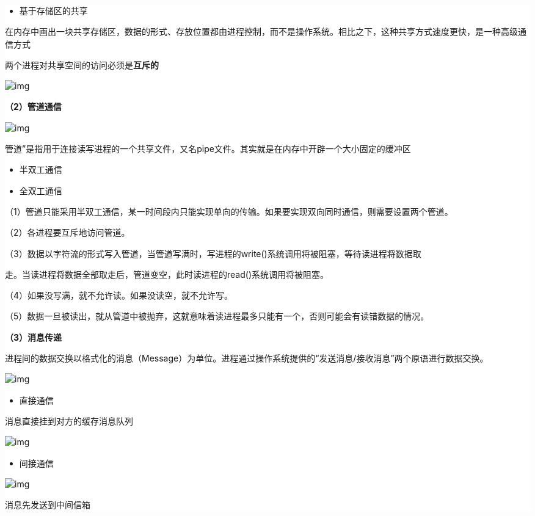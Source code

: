 - 基于存储区的共享

在内存中画出一块共享存储区，数据的形式、存放位置都由进程控制，而不是操作系统。相比之下，这种共享方式速度更快，是一种高级通信方式

两个进程对共享空间的访问必须是**互斥的**



![img](https://cdn.nlark.com/yuque/0/2021/png/21471868/1632480853291-167046c5-3491-44b8-af48-828b37773d85.png)



**（2）管道通信**



![img](https://cdn.nlark.com/yuque/0/2021/png/21471868/1632480910969-7675c972-ef55-40a1-a766-7e7cbdc4f085.png)



管道”是指用于连接读写进程的一个共享文件，又名pipe文件。其实就是在内存中开辟一个大小固定的缓冲区

- 半双工通信

- 全双工通信

（1）管道只能采用半双工通信，某一时间段内只能实现单向的传输。如果要实现双向同时通信，则需要设置两个管道。

（2）各进程要互斥地访问管道。

（3）数据以字符流的形式写入管道，当管道写满时，写进程的write()系统调用将被阻塞，等待读进程将数据取

走。当读进程将数据全部取走后，管道变空，此时读进程的read()系统调用将被阻塞。

（4）如果没写满，就不允许读。如果没读空，就不允许写。

（5）数据一旦被读出，就从管道中被抛弃，这就意味着读进程最多只能有一个，否则可能会有读错数据的情况。

**（3）消息传递**

进程间的数据交换以格式化的消息（Message）为单位。进程通过操作系统提供的“发送消息/接收消息”两个原语进行数据交换。



![img](https://cdn.nlark.com/yuque/0/2021/png/21471868/1632481057001-2aac6b0d-7b91-4904-a963-3552eac58a96.png)



- 直接通信

消息直接挂到对方的缓存消息队列



![img](https://cdn.nlark.com/yuque/0/2021/png/21471868/1632481216679-325b43cf-fdfb-4308-a997-21831d6bda90.png)



- 间接通信



![img](https://cdn.nlark.com/yuque/0/2021/png/21471868/1632481240280-8f6e08b4-2065-40e6-83c8-3e3306447f8d.png)



消息先发送到中间信箱
